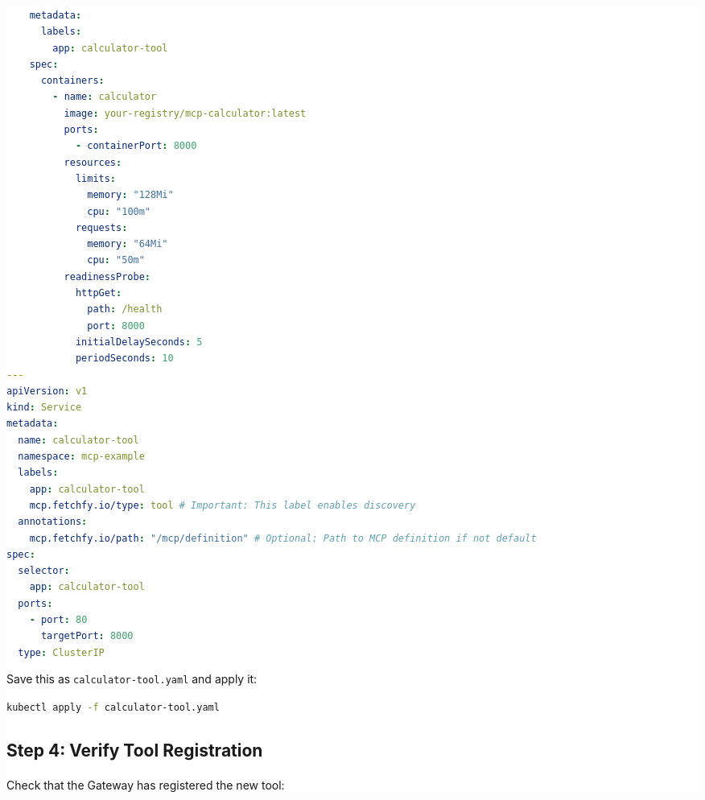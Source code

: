 ```yaml
    metadata:
      labels:
        app: calculator-tool
    spec:
      containers:
        - name: calculator
          image: your-registry/mcp-calculator:latest
          ports:
            - containerPort: 8000
          resources:
            limits:
              memory: "128Mi"
              cpu: "100m"
            requests:
              memory: "64Mi"
              cpu: "50m"
          readinessProbe:
            httpGet:
              path: /health
              port: 8000
            initialDelaySeconds: 5
            periodSeconds: 10
---
apiVersion: v1
kind: Service
metadata:
  name: calculator-tool
  namespace: mcp-example
  labels:
    app: calculator-tool
    mcp.fetchfy.io/type: tool # Important: This label enables discovery
  annotations:
    mcp.fetchfy.io/path: "/mcp/definition" # Optional: Path to MCP definition if not default
spec:
  selector:
    app: calculator-tool
  ports:
    - port: 80
      targetPort: 8000
  type: ClusterIP
```

Save this as `calculator-tool.yaml` and apply it:

```bash
kubectl apply -f calculator-tool.yaml
```

## Step 4: Verify Tool Registration

Check that the Gateway has registered the new tool:
